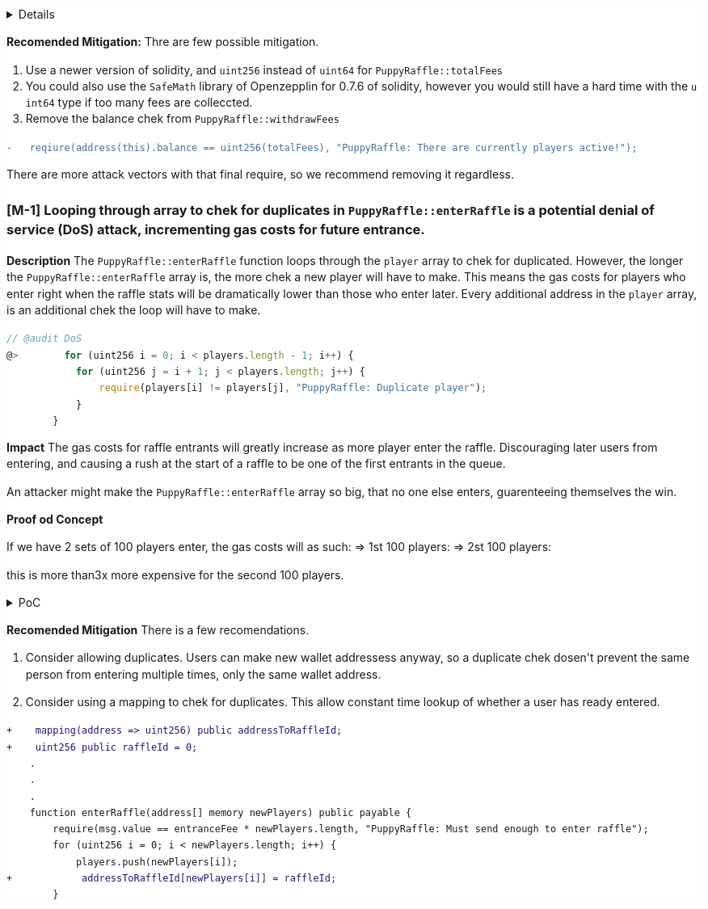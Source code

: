 <details></details>

**Recomended Mitigation:** Thre are few possible mitigation.
1. Use a newer version of solidity, and `uint256` instead of `uint64` for `PuppyRaffle::totalFees`
2. You could also use the `SafeMath` library of Openzepplin for 0.7.6 of solidity, however you would still have a hard time with the `uint64` type if too many fees are colleccted.
3. Remove the balance chek from `PuppyRaffle::withdrawFees`
```diff
-   reqiure(address(this).balance == uint256(totalFees), "PuppyRaffle: There are currently players active!");
```
There are more attack vectors with that final require, so we recommend removing it regardless.

### [M-1] Looping through array to chek for duplicates in `PuppyRaffle::enterRaffle` is a potential denial of service (DoS) attack, incrementing gas costs for future entrance.

**Description** The `PuppyRaffle::enterRaffle` function loops through the `player` array to chek for duplicated. However, the longer the `PuppyRaffle::enterRaffle` array is, the more chek a new player will have to make. This means the gas costs for players who enter right when the raffle stats will be dramatically lower than those who enter later. Every additional address in the `player` array, is an additional chek the loop will have to make.
```javascript
// @audit DoS
@>        for (uint256 i = 0; i < players.length - 1; i++) {
            for (uint256 j = i + 1; j < players.length; j++) {
                require(players[i] != players[j], "PuppyRaffle: Duplicate player");
            }
        }
```
**Impact** The gas costs for raffle entrants will greatly increase as more player enter the raffle. Discouraging later users from entering, and causing a rush at the start of a raffle to be one of the first entrants in the queue.

An attacker might make the `PuppyRaffle::enterRaffle` array so big, that no one else enters, guarenteeing themselves the win.

**Proof od Concept**

If we have 2 sets of 100 players enter, the gas costs will as such:
=> 1st 100 players: 
=> 2st 100 players:

this is more than3x more expensive for the second 100 players.

<details><summary> PoC </summary></details>

 
**Recomended Mitigation** There is a few recomendations.

1. Consider allowing duplicates. Users can make new wallet addressess anyway, so a duplicate chek dosen't prevent the same person from entering multiple times, only the same wallet address.

2. Consider using a mapping to chek for duplicates. This allow constant time lookup of whether a user has ready entered.

```diff
+    mapping(address => uint256) public addressToRaffleId;
+    uint256 public raffleId = 0;
    .
    .
    .
    function enterRaffle(address[] memory newPlayers) public payable {
        require(msg.value == entranceFee * newPlayers.length, "PuppyRaffle: Must send enough to enter raffle");
        for (uint256 i = 0; i < newPlayers.length; i++) {
            players.push(newPlayers[i]);
+            addressToRaffleId[newPlayers[i]] = raffleId;
        }

```